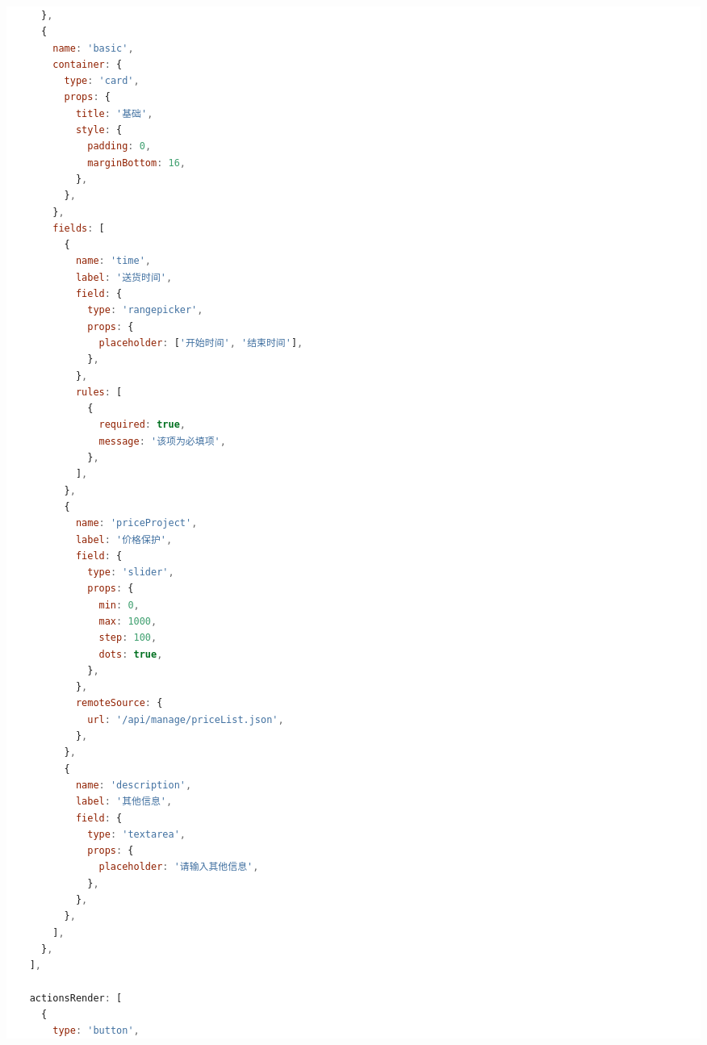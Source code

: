 ```jsx
      },
      {
        name: 'basic',
        container: {
          type: 'card',
          props: {
            title: '基础',
            style: {
              padding: 0,
              marginBottom: 16,
            },
          },
        },
        fields: [
          {
            name: 'time',
            label: '送货时间',
            field: {
              type: 'rangepicker',
              props: {
                placeholder: ['开始时间', '结束时间'],
              },
            },
            rules: [
              {
                required: true,
                message: '该项为必填项',
              },
            ],
          },
          {
            name: 'priceProject',
            label: '价格保护',
            field: {
              type: 'slider',
              props: {
                min: 0,
                max: 1000,
                step: 100,
                dots: true,
              },
            },
            remoteSource: {
              url: '/api/manage/priceList.json',
            },
          },
          {
            name: 'description',
            label: '其他信息',
            field: {
              type: 'textarea',
              props: {
                placeholder: '请输入其他信息',
              },
            },
          },
        ],
      },
    ],

    actionsRender: [
      {
        type: 'button',
```